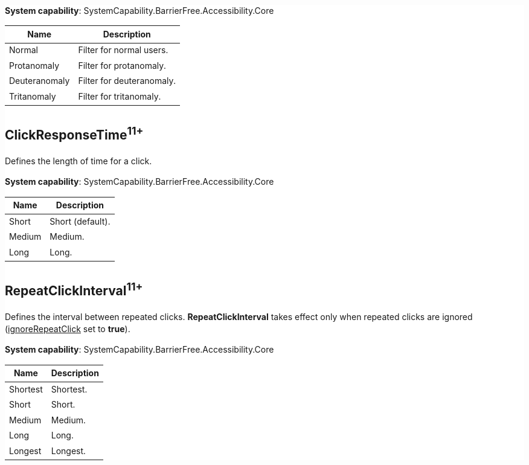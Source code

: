 **System capability**: SystemCapability.BarrierFree.Accessibility.Core

| Name | Description |
| -------- | -------- |
| Normal | Filter for normal users. |
| Protanomaly | Filter for protanomaly. |
| Deuteranomaly | Filter for deuteranomaly. |
| Tritanomaly  | Filter for tritanomaly. |

## ClickResponseTime<sup>11+</sup>

Defines the length of time for a click. 

**System capability**: SystemCapability.BarrierFree.Accessibility.Core

| Name         | Description        |
|-------------|------------|
| Short       | Short (default). |
| Medium      | Medium.      |
| Long        | Long.      |

## RepeatClickInterval<sup>11+</sup>

Defines the interval between repeated clicks. 
**RepeatClickInterval** takes effect only when repeated clicks are ignored ([ignoreRepeatClick](#attributes) set to **true**).

**System capability**: SystemCapability.BarrierFree.Accessibility.Core

| Name      | Description   |
|----------|-------|
| Shortest | Shortest. |
| Short    | Short. |
| Medium   | Medium. |
| Long     | Long. |
| Longest  | Longest. |
